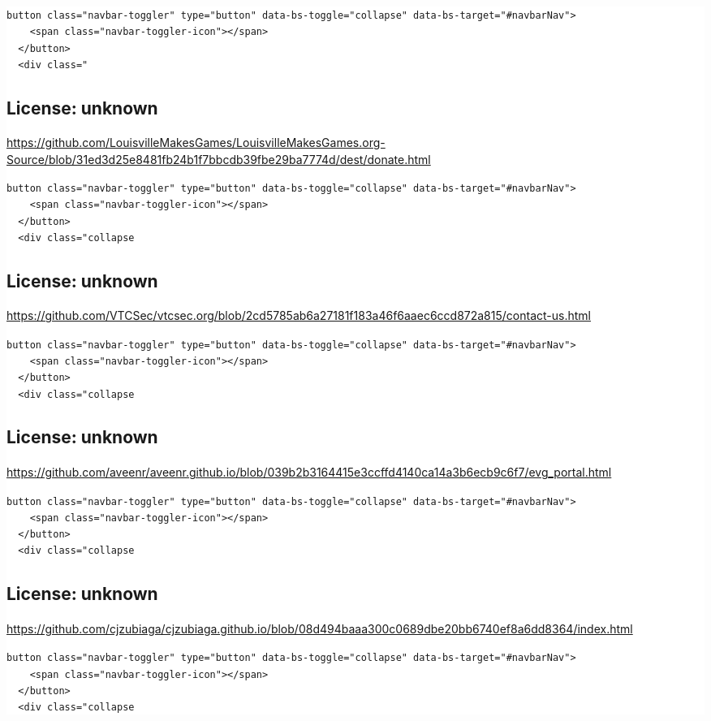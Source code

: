```
button class="navbar-toggler" type="button" data-bs-toggle="collapse" data-bs-target="#navbarNav">
    <span class="navbar-toggler-icon"></span>
  </button>
  <div class="
```


## License: unknown
https://github.com/LouisvilleMakesGames/LouisvilleMakesGames.org-Source/blob/31ed3d25e8481fb24b1f7bbcdb39fbe29ba7774d/dest/donate.html

```
button class="navbar-toggler" type="button" data-bs-toggle="collapse" data-bs-target="#navbarNav">
    <span class="navbar-toggler-icon"></span>
  </button>
  <div class="collapse
```


## License: unknown
https://github.com/VTCSec/vtcsec.org/blob/2cd5785ab6a27181f183a46f6aaec6ccd872a815/contact-us.html

```
button class="navbar-toggler" type="button" data-bs-toggle="collapse" data-bs-target="#navbarNav">
    <span class="navbar-toggler-icon"></span>
  </button>
  <div class="collapse
```


## License: unknown
https://github.com/aveenr/aveenr.github.io/blob/039b2b3164415e3ccffd4140ca14a3b6ecb9c6f7/evg_portal.html

```
button class="navbar-toggler" type="button" data-bs-toggle="collapse" data-bs-target="#navbarNav">
    <span class="navbar-toggler-icon"></span>
  </button>
  <div class="collapse
```


## License: unknown
https://github.com/cjzubiaga/cjzubiaga.github.io/blob/08d494baaa300c0689dbe20bb6740ef8a6dd8364/index.html

```
button class="navbar-toggler" type="button" data-bs-toggle="collapse" data-bs-target="#navbarNav">
    <span class="navbar-toggler-icon"></span>
  </button>
  <div class="collapse
```


